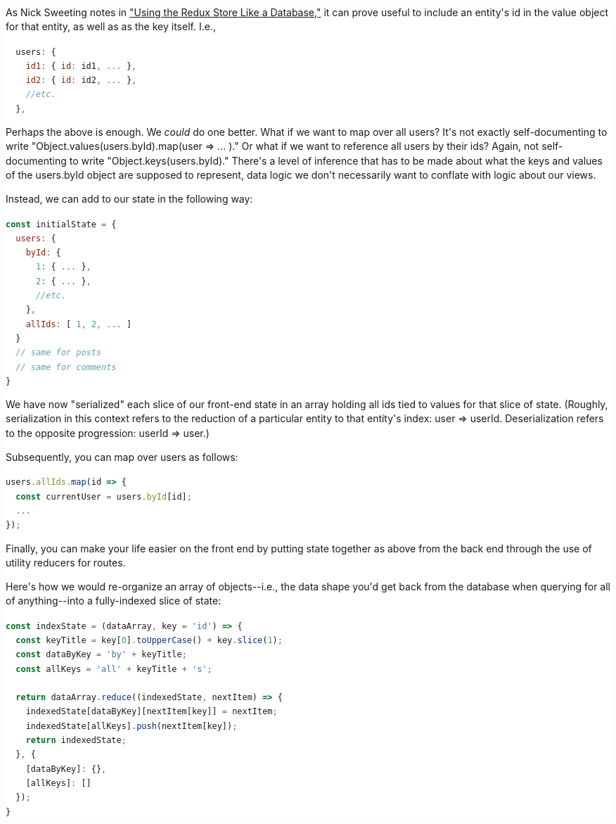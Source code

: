 As Nick Sweeting notes in ["Using the Redux Store Like a Database,"](https://hackernoon.com/shape-your-redux-store-like-your-database-98faa4754fd5) it can prove useful to include an entity's id in the value object for that entity, as well as as the key itself. I.e.,
```js
  users: {
    id1: { id: id1, ... },
    id2: { id: id2, ... },
    //etc.
  },
```

Perhaps the above is enough. We *could* do one better. What if we want to map over all users? It's not exactly self-documenting to write "Object.values(users.byId).map(user => ... )." Or what if we want to reference all users by their ids? Again, not self-documenting to write "Object.keys(users.byId)." There's a level of inference that has to be made about what the keys and values of the users.byId object are supposed to represent, data logic we don't necessarily want to conflate with logic about our views.

Instead, we can add to our state in the following way:
```js
const initialState = {
  users: {
    byId: {
      1: { ... },
      2: { ... },
      //etc.
    },
    allIds: [ 1, 2, ... ]
  }
  // same for posts
  // same for comments
}
```
We have now "serialized" each slice of our front-end state in an array holding all ids tied to values for that slice of state. (Roughly, serialization in this context refers to the reduction of a particular entity to that entity's index: user => userId. Deserialization refers to the opposite progression: userId => user.)

Subsequently, you can map over users as follows:
```js
users.allIds.map(id => {
  const currentUser = users.byId[id];
  ...
});
```

Finally, you can make your life easier on the front end by putting state together as above from the back end through the use of utility reducers for routes.

Here's how we would re-organize an array of objects--i.e., the data shape you'd get back from the database when querying for all of anything--into a fully-indexed slice of state:
```js
const indexState = (dataArray, key = 'id') => {
  const keyTitle = key[0].toUpperCase() + key.slice(1);
  const dataByKey = 'by' + keyTitle;
  const allKeys = 'all' + keyTitle + 's';

  return dataArray.reduce((indexedState, nextItem) => {
    indexedState[dataByKey][nextItem[key]] = nextItem;
    indexedState[allKeys].push(nextItem[key]);
    return indexedState;
  }, {
    [dataByKey]: {},
    [allKeys]: []
  });
}
```